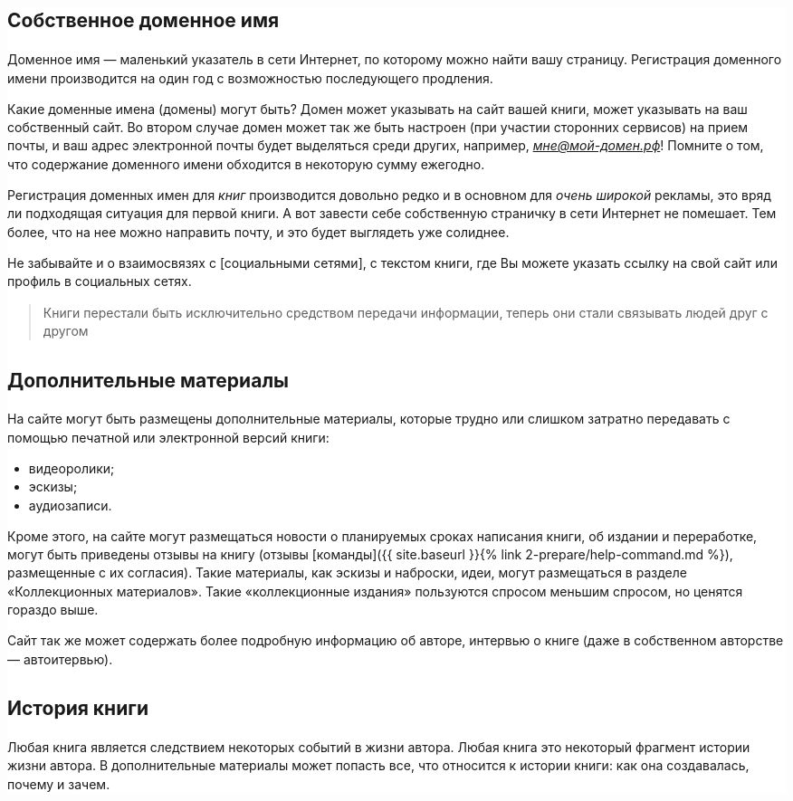 
## Собственное доменное имя

Доменное имя — маленький указатель в сети Интернет, по которому можно
найти вашу страницу.  Регистрация доменного имени производится на
один год с возможностью последующего продления.

Какие доменные имена (домены) могут быть?  Домен может указывать на
сайт вашей книги, может указывать на ваш собственный сайт.  Во втором
случае домен может так же быть настроен (при участии сторонних
сервисов) на прием почты, и ваш адрес электронной почты будет
выделяться среди других, например, *мне@мой-домен.рф*!  Помните о том,
что содержание доменного имени обходится в некоторую сумму ежегодно.

Регистрация доменных имен для *книг* производится довольно редко и в
основном для *очень широкой* рекламы, это вряд ли подходящая ситуация
для первой книги.  А вот завести себе собственную страничку в сети
Интернет не помешает.  Тем более, что на нее можно направить почту, и
это будет выглядеть уже солиднее.

Не забывайте и о взаимосвязях с [социальными сетями], с текстом книги,
где Вы можете указать ссылку на свой сайт или профиль в социальных
сетях.

> Книги перестали быть исключительно средством передачи информации,
> теперь они стали связывать людей друг с другом


## Дополнительные материалы

На сайте могут быть размещены дополнительные материалы, которые трудно
или слишком затратно передавать с помощью печатной или электронной
версий книги:
- видеоролики;
- эскизы;
- аудиозаписи.

Кроме этого, на сайте могут размещаться новости о планируемых сроках
написания книги, об издании и переработке, могут быть приведены отзывы
на книгу (отзывы [команды]({{ site.baseurl }}{% link 2-prepare/help-command.md %}), размещенные с их согласия).  Такие
материалы, как эскизы и наброски, идеи, могут размещаться в разделе
«Коллекционных материалов».  Такие «коллекционные издания» пользуются
спросом меньшим спросом, но ценятся гораздо выше.

Сайт так же может содержать более подробную информацию об авторе,
интервью о книге (даже в собственном авторстве — автоитервью).


## История книги

Любая книга является следствием некоторых событий в жизни автора.
Любая книга это некоторый фрагмент истории жизни автора.  В
дополнительные материалы может попасть все, что относится к истории
книги: как она создавалась, почему и зачем.
